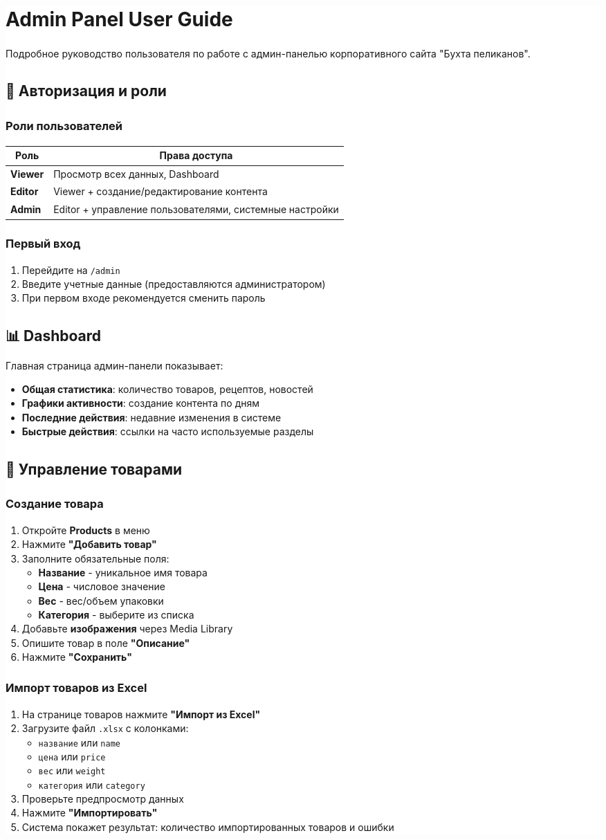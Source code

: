 # Admin Panel User Guide

Подробное руководство пользователя по работе с админ-панелью корпоративного сайта "Бухта пеликанов".

## 🔐 Авторизация и роли

### Роли пользователей

| Роль | Права доступа |
|------|---------------|
| **Viewer** | Просмотр всех данных, Dashboard |
| **Editor** | Viewer + создание/редактирование контента |
| **Admin** | Editor + управление пользователями, системные настройки |

### Первый вход

1. Перейдите на `/admin`
2. Введите учетные данные (предоставляются администратором)
3. При первом входе рекомендуется сменить пароль

## 📊 Dashboard

Главная страница админ-панели показывает:

- **Общая статистика**: количество товаров, рецептов, новостей
- **Графики активности**: создание контента по дням
- **Последние действия**: недавние изменения в системе
- **Быстрые действия**: ссылки на часто используемые разделы

## 🛒 Управление товарами

### Создание товара

1. Откройте **Products** в меню
2. Нажмите **"Добавить товар"**
3. Заполните обязательные поля:
   - **Название** - уникальное имя товара
   - **Цена** - числовое значение
   - **Вес** - вес/объем упаковки
   - **Категория** - выберите из списка
4. Добавьте **изображения** через Media Library
5. Опишите товар в поле **"Описание"**
6. Нажмите **"Сохранить"**

### Импорт товаров из Excel

1. На странице товаров нажмите **"Импорт из Excel"**
2. Загрузите файл `.xlsx` с колонками:
   - `название` или `name`
   - `цена` или `price` 
   - `вес` или `weight`
   - `категория` или `category`
3. Проверьте предпросмотр данных
4. Нажмите **"Импортировать"**
5. Система покажет результат: количество импортированных товаров и ошибки
